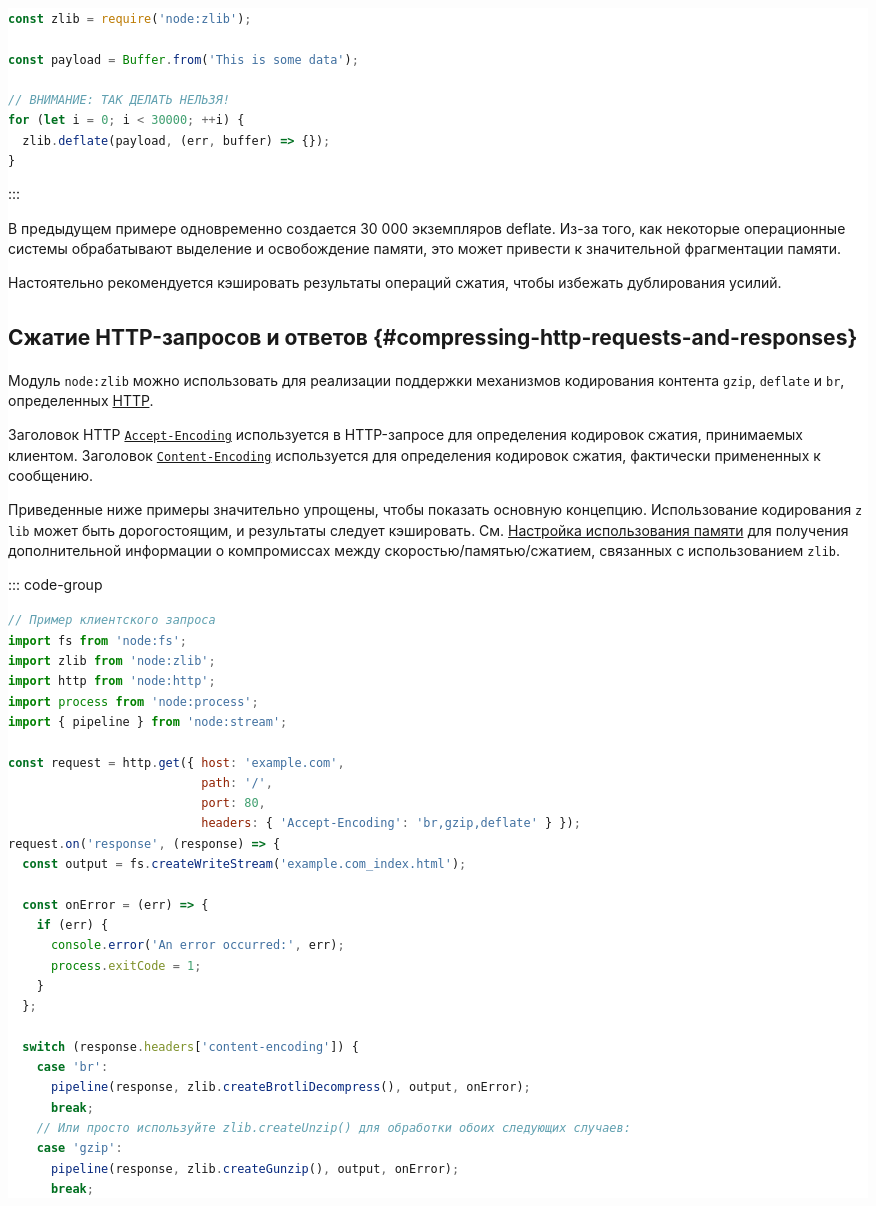 ```js [CJS]
const zlib = require('node:zlib');

const payload = Buffer.from('This is some data');

// ВНИМАНИЕ: ТАК ДЕЛАТЬ НЕЛЬЗЯ!
for (let i = 0; i < 30000; ++i) {
  zlib.deflate(payload, (err, buffer) => {});
}
```
:::

В предыдущем примере одновременно создается 30 000 экземпляров deflate. Из-за того, как некоторые операционные системы обрабатывают выделение и освобождение памяти, это может привести к значительной фрагментации памяти.

Настоятельно рекомендуется кэшировать результаты операций сжатия, чтобы избежать дублирования усилий.

## Сжатие HTTP-запросов и ответов {#compressing-http-requests-and-responses}

Модуль `node:zlib` можно использовать для реализации поддержки механизмов кодирования контента `gzip`, `deflate` и `br`, определенных [HTTP](https://tools.ietf.org/html/rfc7230#section-4.2).

Заголовок HTTP [`Accept-Encoding`](https://www.w3.org/Protocols/rfc2616/rfc2616-sec14#sec14.3) используется в HTTP-запросе для определения кодировок сжатия, принимаемых клиентом. Заголовок [`Content-Encoding`](https://www.w3.org/Protocols/rfc2616/rfc2616-sec14#sec14.11) используется для определения кодировок сжатия, фактически примененных к сообщению.

Приведенные ниже примеры значительно упрощены, чтобы показать основную концепцию. Использование кодирования `zlib` может быть дорогостоящим, и результаты следует кэшировать. См. [Настройка использования памяти](/ru/nodejs/api/zlib#memory-usage-tuning) для получения дополнительной информации о компромиссах между скоростью/памятью/сжатием, связанных с использованием `zlib`.

::: code-group
```js [ESM]
// Пример клиентского запроса
import fs from 'node:fs';
import zlib from 'node:zlib';
import http from 'node:http';
import process from 'node:process';
import { pipeline } from 'node:stream';

const request = http.get({ host: 'example.com',
                           path: '/',
                           port: 80,
                           headers: { 'Accept-Encoding': 'br,gzip,deflate' } });
request.on('response', (response) => {
  const output = fs.createWriteStream('example.com_index.html');

  const onError = (err) => {
    if (err) {
      console.error('An error occurred:', err);
      process.exitCode = 1;
    }
  };

  switch (response.headers['content-encoding']) {
    case 'br':
      pipeline(response, zlib.createBrotliDecompress(), output, onError);
      break;
    // Или просто используйте zlib.createUnzip() для обработки обоих следующих случаев:
    case 'gzip':
      pipeline(response, zlib.createGunzip(), output, onError);
      break;
```